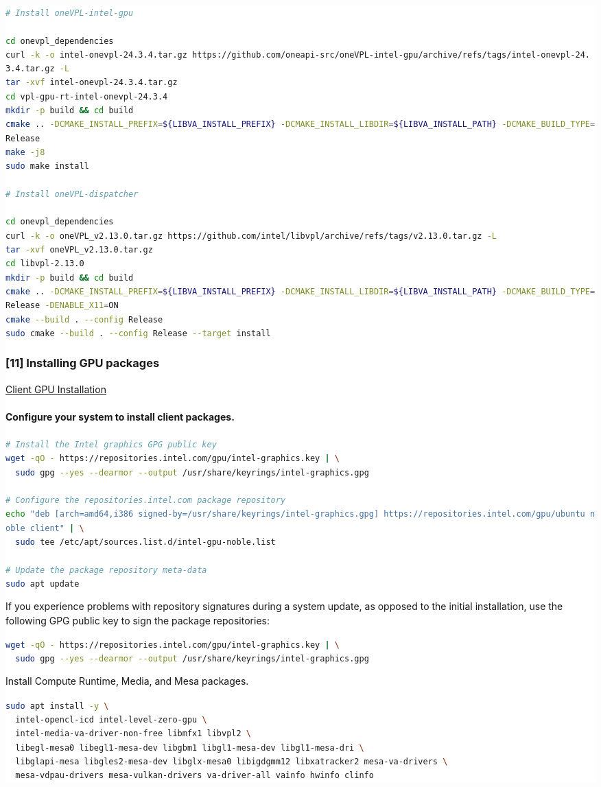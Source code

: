 ```Shell.bash
# Install oneVPL-intel-gpu

cd onevpl_dependencies
curl -k -o intel-onevpl-24.3.4.tar.gz https://github.com/oneapi-src/oneVPL-intel-gpu/archive/refs/tags/intel-onevpl-24.3.4.tar.gz -L
tar -xvf intel-onevpl-24.3.4.tar.gz
cd vpl-gpu-rt-intel-onevpl-24.3.4
mkdir -p build && cd build
cmake .. -DCMAKE_INSTALL_PREFIX=${LIBVA_INSTALL_PREFIX} -DCMAKE_INSTALL_LIBDIR=${LIBVA_INSTALL_PATH} -DCMAKE_BUILD_TYPE=Release
make -j8
sudo make install

# Install oneVPL-dispatcher

cd onevpl_dependencies
curl -k -o oneVPL_v2.13.0.tar.gz https://github.com/intel/libvpl/archive/refs/tags/v2.13.0.tar.gz -L
tar -xvf oneVPL_v2.13.0.tar.gz
cd libvpl-2.13.0
mkdir -p build && cd build
cmake .. -DCMAKE_INSTALL_PREFIX=${LIBVA_INSTALL_PREFIX} -DCMAKE_INSTALL_LIBDIR=${LIBVA_INSTALL_PATH} -DCMAKE_BUILD_TYPE=Release -DENABLE_X11=ON
cmake --build . --config Release
sudo cmake --build . --config Release --target install
```

### [11] Installing GPU packages
[Client GPU Installation](https://dgpu-docs.intel.com/driver/client/overview.html)
#### Configure your system to install client packages.
```Shell.bash
# Install the Intel graphics GPG public key
wget -qO - https://repositories.intel.com/gpu/intel-graphics.key | \
  sudo gpg --yes --dearmor --output /usr/share/keyrings/intel-graphics.gpg

# Configure the repositories.intel.com package repository
echo "deb [arch=amd64,i386 signed-by=/usr/share/keyrings/intel-graphics.gpg] https://repositories.intel.com/gpu/ubuntu noble client" | \
  sudo tee /etc/apt/sources.list.d/intel-gpu-noble.list

# Update the package repository meta-data
sudo apt update
```

If you experience problems with repository signatures during a system update, as opposed to the initial installation, use the following GPG public key to sign the package repositories:
```Shell.bash
wget -qO - https://repositories.intel.com/gpu/intel-graphics.key | \
  sudo gpg --yes --dearmor --output /usr/share/keyrings/intel-graphics.gpg
```

Install Compute Runtime, Media, and Mesa packages.
```Shell.bash
sudo apt install -y \
  intel-opencl-icd intel-level-zero-gpu \
  intel-media-va-driver-non-free libmfx1 libvpl2 \
  libegl-mesa0 libegl1-mesa-dev libgbm1 libgl1-mesa-dev libgl1-mesa-dri \
  libglapi-mesa libgles2-mesa-dev libglx-mesa0 libigdgmm12 libxatracker2 mesa-va-drivers \
  mesa-vdpau-drivers mesa-vulkan-drivers va-driver-all vainfo hwinfo clinfo
```
